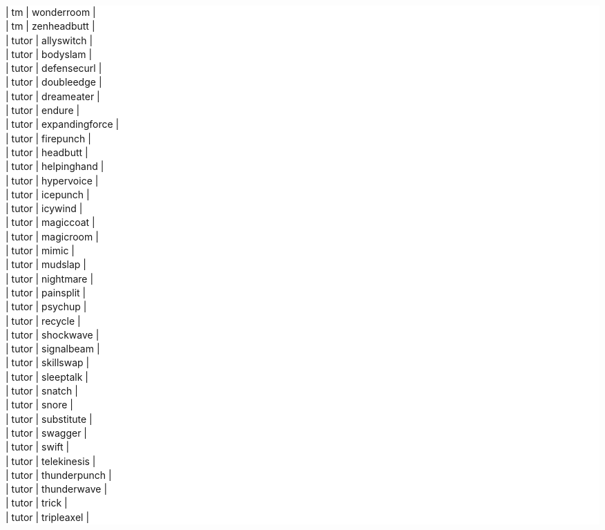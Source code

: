 | tm | wonderroom |  
| tm | zenheadbutt |  
| tutor | allyswitch |  
| tutor | bodyslam |  
| tutor | defensecurl |  
| tutor | doubleedge |  
| tutor | dreameater |  
| tutor | endure |  
| tutor | expandingforce |  
| tutor | firepunch |  
| tutor | headbutt |  
| tutor | helpinghand |  
| tutor | hypervoice |  
| tutor | icepunch |  
| tutor | icywind |  
| tutor | magiccoat |  
| tutor | magicroom |  
| tutor | mimic |  
| tutor | mudslap |  
| tutor | nightmare |  
| tutor | painsplit |  
| tutor | psychup |  
| tutor | recycle |  
| tutor | shockwave |  
| tutor | signalbeam |  
| tutor | skillswap |  
| tutor | sleeptalk |  
| tutor | snatch |  
| tutor | snore |  
| tutor | substitute |  
| tutor | swagger |  
| tutor | swift |  
| tutor | telekinesis |  
| tutor | thunderpunch |  
| tutor | thunderwave |  
| tutor | trick |  
| tutor | tripleaxel |  